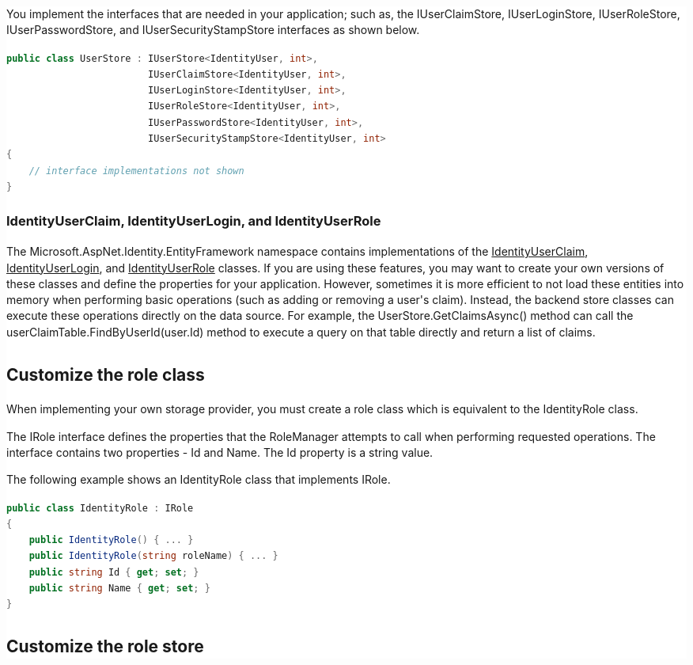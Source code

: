 You implement the interfaces that are needed in your application; such as, the IUserClaimStore, IUserLoginStore, IUserRoleStore, IUserPasswordStore, and IUserSecurityStampStore interfaces as shown below.

```csharp
public class UserStore : IUserStore<IdentityUser, int>,
                         IUserClaimStore<IdentityUser, int>,
                         IUserLoginStore<IdentityUser, int>,
                         IUserRoleStore<IdentityUser, int>,
                         IUserPasswordStore<IdentityUser, int>,
                         IUserSecurityStampStore<IdentityUser, int>
{
    // interface implementations not shown
}
```

### IdentityUserClaim, IdentityUserLogin, and IdentityUserRole

The Microsoft.AspNet.Identity.EntityFramework namespace contains implementations of the [IdentityUserClaim](https://msdn.microsoft.com/en-us/library/dn613250(v=vs.108).aspx), [IdentityUserLogin](https://msdn.microsoft.com/en-us/library/dn613251(v=vs.108).aspx), and [IdentityUserRole](https://msdn.microsoft.com/en-us/library/dn613252(v=vs.108).aspx) classes. If you are using these features, you may want to create your own versions of these classes and define the properties for your application. However, sometimes it is more efficient to not load these entities into memory when performing basic operations (such as adding or removing a user's claim). Instead, the backend store classes can execute these operations directly on the data source. For example, the UserStore.GetClaimsAsync() method can call the userClaimTable.FindByUserId(user.Id) method to execute a query on that table directly and return a list of claims.

## Customize the role class

When implementing your own storage provider, you must create a role class which is equivalent to the IdentityRole class.

The IRole interface defines the properties that the RoleManager attempts to call when performing requested operations. The interface contains two properties - Id and Name. The Id property is a string value.

The following example shows an IdentityRole class that implements IRole.

```csharp
public class IdentityRole : IRole
{
    public IdentityRole() { ... }
    public IdentityRole(string roleName) { ... }
    public string Id { get; set; }
    public string Name { get; set; }
}
```

## Customize the role store
